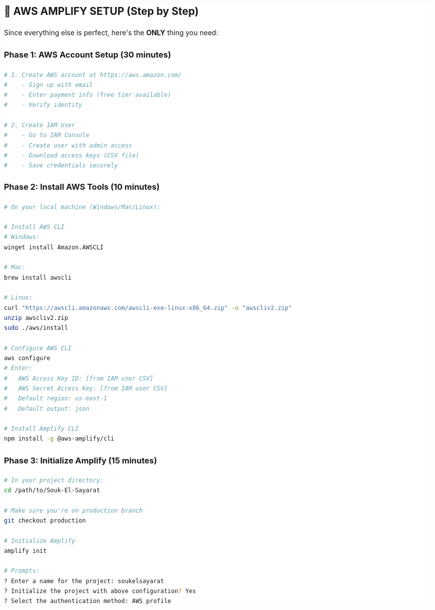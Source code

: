 
## 🎯 **AWS AMPLIFY SETUP (Step by Step)**

Since everything else is perfect, here's the **ONLY** thing you need:

### **Phase 1: AWS Account Setup** (30 minutes)

```bash
# 1. Create AWS account at https://aws.amazon.com/
#    - Sign up with email
#    - Enter payment info (free tier available)
#    - Verify identity

# 2. Create IAM User
#    - Go to IAM Console
#    - Create user with admin access
#    - Download access keys (CSV file)
#    - Save credentials securely
```

### **Phase 2: Install AWS Tools** (10 minutes)

```bash
# On your local machine (Windows/Mac/Linux):

# Install AWS CLI
# Windows:
winget install Amazon.AWSCLI

# Mac:
brew install awscli

# Linux:
curl "https://awscli.amazonaws.com/awscli-exe-linux-x86_64.zip" -o "awscliv2.zip"
unzip awscliv2.zip
sudo ./aws/install

# Configure AWS CLI
aws configure
# Enter:
#   AWS Access Key ID: [from IAM user CSV]
#   AWS Secret Access Key: [from IAM user CSV]
#   Default region: us-east-1
#   Default output: json

# Install Amplify CLI
npm install -g @aws-amplify/cli
```

### **Phase 3: Initialize Amplify** (15 minutes)

```bash
# In your project directory:
cd /path/to/Souk-El-Sayarat

# Make sure you're on production branch
git checkout production

# Initialize Amplify
amplify init

# Prompts:
? Enter a name for the project: soukelsayarat
? Initialize the project with above configuration? Yes
? Select the authentication method: AWS profile
```